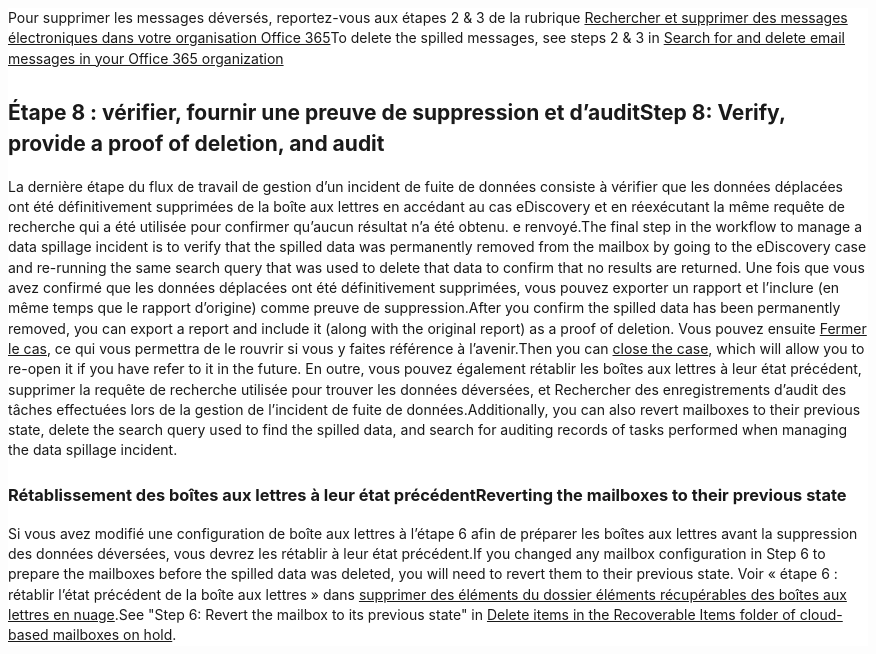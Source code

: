 <span data-ttu-id="f5104-238">Pour supprimer les messages déversés, reportez-vous aux étapes 2 & 3 de la rubrique [Rechercher et supprimer des messages électroniques dans votre organisation Office 365](https://docs.microsoft.com/microsoft-365/compliance/search-for-and-delete-messages-in-your-organization)</span><span class="sxs-lookup"><span data-stu-id="f5104-238">To delete the spilled messages, see steps 2 & 3 in [Search for and delete email messages in your Office 365 organization](https://docs.microsoft.com/microsoft-365/compliance/search-for-and-delete-messages-in-your-organization)</span></span>
  
## <a name="step-8-verify-provide-a-proof-of-deletion-and-audit"></a><span data-ttu-id="f5104-239">Étape 8 : vérifier, fournir une preuve de suppression et d’audit</span><span class="sxs-lookup"><span data-stu-id="f5104-239">Step 8: Verify, provide a proof of deletion, and audit</span></span>

<span data-ttu-id="f5104-240">La dernière étape du flux de travail de gestion d’un incident de fuite de données consiste à vérifier que les données déplacées ont été définitivement supprimées de la boîte aux lettres en accédant au cas eDiscovery et en réexécutant la même requête de recherche qui a été utilisée pour confirmer qu’aucun résultat n’a été obtenu. e renvoyé.</span><span class="sxs-lookup"><span data-stu-id="f5104-240">The final step in the workflow to manage a data spillage incident is to verify that the spilled data was permanently removed from the mailbox by going to the eDiscovery case and re-running the same search query that was used to delete that data to confirm that no results are returned.</span></span> <span data-ttu-id="f5104-241">Une fois que vous avez confirmé que les données déplacées ont été définitivement supprimées, vous pouvez exporter un rapport et l’inclure (en même temps que le rapport d’origine) comme preuve de suppression.</span><span class="sxs-lookup"><span data-stu-id="f5104-241">After you confirm the spilled data has been permanently removed, you can export a report and include it (along with the original report) as a proof of deletion.</span></span> <span data-ttu-id="f5104-242">Vous pouvez ensuite [Fermer le cas](ediscovery-cases.md#optional-step-9-close-a-case), ce qui vous permettra de le rouvrir si vous y faites référence à l’avenir.</span><span class="sxs-lookup"><span data-stu-id="f5104-242">Then you can [close the case](ediscovery-cases.md#optional-step-9-close-a-case), which will allow you to re-open it if you have refer to it in the future.</span></span> <span data-ttu-id="f5104-243">En outre, vous pouvez également rétablir les boîtes aux lettres à leur état précédent, supprimer la requête de recherche utilisée pour trouver les données déversées, et Rechercher des enregistrements d’audit des tâches effectuées lors de la gestion de l’incident de fuite de données.</span><span class="sxs-lookup"><span data-stu-id="f5104-243">Additionally, you can also revert mailboxes to their previous state, delete the search query used to find the spilled data, and search for auditing records of tasks performed when managing the data spillage incident.</span></span> 
  
### <a name="reverting-the-mailboxes-to-their-previous-state"></a><span data-ttu-id="f5104-244">Rétablissement des boîtes aux lettres à leur état précédent</span><span class="sxs-lookup"><span data-stu-id="f5104-244">Reverting the mailboxes to their previous state</span></span>

<span data-ttu-id="f5104-245">Si vous avez modifié une configuration de boîte aux lettres à l’étape 6 afin de préparer les boîtes aux lettres avant la suppression des données déversées, vous devrez les rétablir à leur état précédent.</span><span class="sxs-lookup"><span data-stu-id="f5104-245">If you changed any mailbox configuration in Step 6 to prepare the mailboxes before the spilled data was deleted, you will need to revert them to their previous state.</span></span> <span data-ttu-id="f5104-246">Voir « étape 6 : rétablir l’état précédent de la boîte aux lettres » dans [supprimer des éléments du dossier éléments récupérables des boîtes aux lettres en nuage](delete-items-in-the-recoverable-items-folder-of-mailboxes-on-hold.md#step-6-revert-the-mailbox-to-its-previous-state).</span><span class="sxs-lookup"><span data-stu-id="f5104-246">See "Step 6: Revert the mailbox to its previous state" in [Delete items in the Recoverable Items folder of cloud-based mailboxes on hold](delete-items-in-the-recoverable-items-folder-of-mailboxes-on-hold.md#step-6-revert-the-mailbox-to-its-previous-state).</span></span>
  